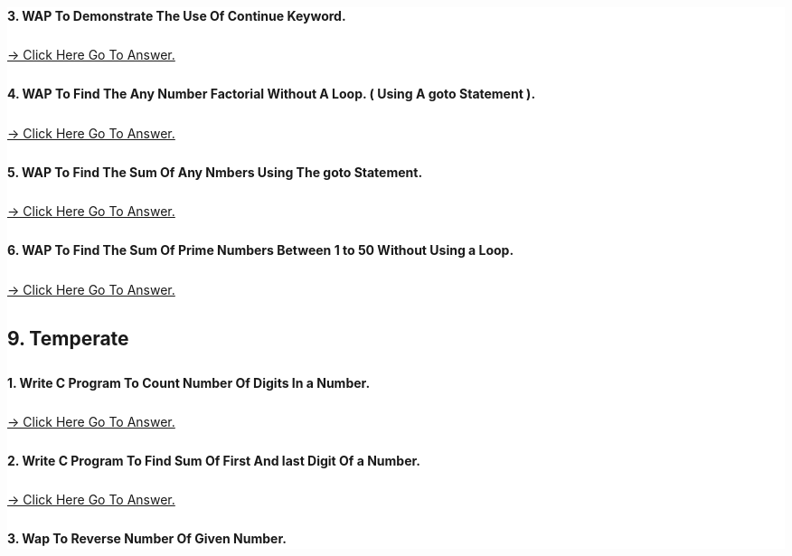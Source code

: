 ###


<h4 align="left">3. WAP To Demonstrate The Use Of Continue Keyword.</h4>

###

<a href="https://github.com/OmBharsakle/C-Language/blob/main/08.%20Looping/Lecture%204%20-%20Lab%20Work%20(%20Break%2C%20Continue%2C%20And%20Goto%20)/2.c">→ Click Here Go To Answer.</a>

###

<h4 align="left">4. WAP To Find The Any Number Factorial Without A Loop. ( Using A goto Statement ).</h4>

###

<a href="https://github.com/OmBharsakle/C-Language/blob/main/08.%20Looping/Lecture%204%20-%20Lab%20Work%20(%20Break%2C%20Continue%2C%20And%20Goto%20)/3.c">→ Click Here Go To Answer.</a>

###

<h4 align="left">5. WAP To Find The Sum Of Any Nmbers Using The goto Statement.</h4>

###

<a href="https://github.com/OmBharsakle/C-Language/blob/main/08.%20Looping/Lecture%204%20-%20Lab%20Work%20(%20Break%2C%20Continue%2C%20And%20Goto%20)/4.c">→ Click Here Go To Answer.</a>

###
<h4 align="left">6. WAP To Find The Sum Of Prime Numbers Between 1 to 50 Without Using a Loop.</h4>

###

<a href="https://github.com/OmBharsakle/C-Language/blob/main/08.%20Looping/Lecture%204%20-%20Lab%20Work%20(%20Break%2C%20Continue%2C%20And%20Goto%20)/5.c">→ Click Here Go To Answer.</a>

###

<h2 align="left">9. Temperate</h2>

###

<h4 align="left">1. Write C Program To Count Number Of Digits In a Number.</h4>

###

<a href="https://github.com/OmBharsakle/C-Language/blob/main/09.%20Temperate/03.c">→ Click Here Go To Answer.</a>

###

<h4 align="left">2. Write C Program To Find Sum Of First And last Digit Of a Number.</h4>

###

<a href="https://github.com/OmBharsakle/C-Language/blob/main/09.%20Temperate/04.c">→ Click Here Go To Answer.</a>

###


<h4 align="left">3. Wap To Reverse Number Of Given Number.</h4>
